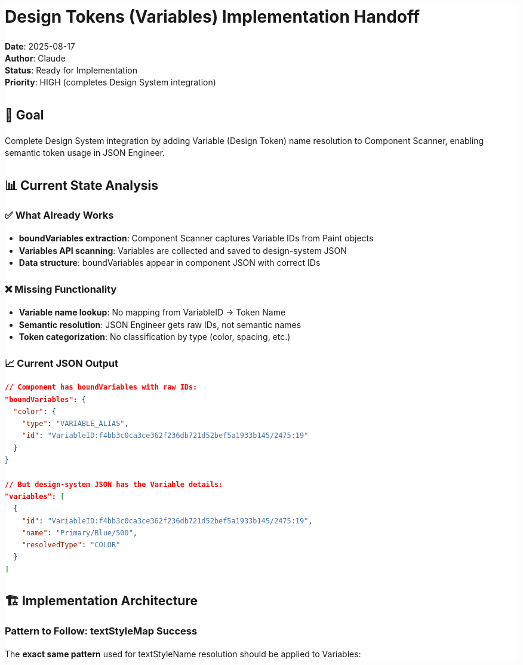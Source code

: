 # Design Tokens (Variables) Implementation Handoff

**Date**: 2025-08-17  
**Author**: Claude  
**Status**: Ready for Implementation  
**Priority**: HIGH (completes Design System integration)

## 🎯 Goal
Complete Design System integration by adding Variable (Design Token) name resolution to Component Scanner, enabling semantic token usage in JSON Engineer.

## 📊 Current State Analysis

### ✅ What Already Works
- **boundVariables extraction**: Component Scanner captures Variable IDs from Paint objects
- **Variables API scanning**: Variables are collected and saved to design-system JSON
- **Data structure**: boundVariables appear in component JSON with correct IDs

### ❌ Missing Functionality
- **Variable name lookup**: No mapping from VariableID → Token Name
- **Semantic resolution**: JSON Engineer gets raw IDs, not semantic names
- **Token categorization**: No classification by type (color, spacing, etc.)

### 📈 Current JSON Output
```json
// Component has boundVariables with raw IDs:
"boundVariables": {
  "color": {
    "type": "VARIABLE_ALIAS",
    "id": "VariableID:f4bb3c0ca3ce362f236db721d52bef5a1933b145/2475:19"
  }
}

// But design-system JSON has the Variable details:
"variables": [
  {
    "id": "VariableID:f4bb3c0ca3ce362f236db721d52bef5a1933b145/2475:19",
    "name": "Primary/Blue/500", 
    "resolvedType": "COLOR"
  }
]
```

## 🏗️ Implementation Architecture

### Pattern to Follow: textStyleMap Success
The **exact same pattern** used for textStyleName resolution should be applied to Variables:
